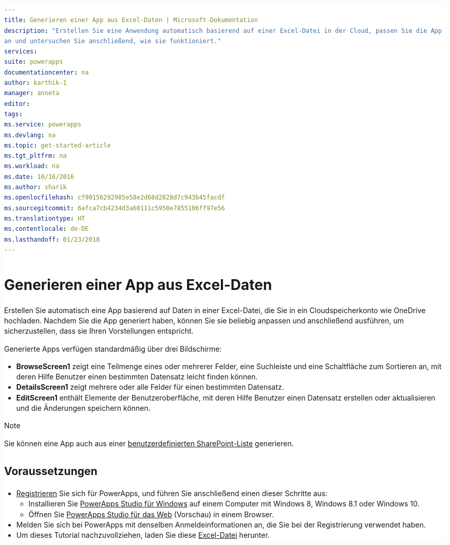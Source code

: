 ```yaml
---
title: Generieren einer App aus Excel-Daten | Microsoft-Dokumentation
description: "Erstellen Sie eine Anwendung automatisch basierend auf einer Excel-Datei in der Cloud, passen Sie die App an und untersuchen Sie anschließend, wie sie funktioniert."
services: 
suite: powerapps
documentationcenter: na
author: karthik-1
manager: anneta
editor: 
tags: 
ms.service: powerapps
ms.devlang: na
ms.topic: get-started-article
ms.tgt_pltfrm: na
ms.workload: na
ms.date: 10/16/2016
ms.author: sharik
ms.openlocfilehash: cf90156292985e58e2d68d2828d7c943b45facdf
ms.sourcegitcommit: 6afca7cb4234d3a60111c5950e7855106ff97e56
ms.translationtype: HT
ms.contentlocale: de-DE
ms.lasthandoff: 01/23/2018
---
```

# <a name="generate-an-app-from-excel-data"></a>Generieren einer App aus Excel-Daten
Erstellen Sie automatisch eine App basierend auf Daten in einer Excel-Datei, die Sie in ein Cloudspeicherkonto wie OneDrive hochladen. Nachdem Sie die App generiert haben, können Sie sie beliebig anpassen und anschließend ausführen, um sicherzustellen, dass sie Ihren Vorstellungen entspricht.

Generierte Apps verfügen standardmäßig über drei Bildschirme:

* **BrowseScreen1** zeigt eine Teilmenge eines oder mehrerer Felder, eine Suchleiste und eine Schaltfläche zum Sortieren an, mit deren Hilfe Benutzer einen bestimmten Datensatz leicht finden können.
* **DetailsScreen1** zeigt mehrere oder alle Felder für einen bestimmten Datensatz.
* **EditScreen1** enthält Elemente der Benutzeroberfläche, mit deren Hilfe Benutzer einen Datensatz erstellen oder aktualisieren und die Änderungen speichern können.

> [!NOTE]
> Sie können eine App auch aus einer [benutzerdefinierten SharePoint-Liste](app-from-sharepoint.md) generieren.

## <a name="prerequisites"></a>Voraussetzungen
* [Registrieren](signup-for-powerapps.md) Sie sich für PowerApps, und führen Sie anschließend einen dieser Schritte aus:
  * Installieren Sie [PowerApps Studio für Windows](http://aka.ms/powerappsinstall) auf einem Computer mit Windows 8, Windows 8.1 oder Windows 10.
  * Öffnen Sie [PowerApps Studio für das Web](create-app-browser.md) (Vorschau) in einem Browser.
* Melden Sie sich bei PowerApps mit denselben Anmeldeinformationen an, die Sie bei der Registrierung verwendet haben.
* Um dieses Tutorial nachzuvollziehen, laden Sie diese [Excel-Datei](https://az787822.vo.msecnd.net/documentation/get-started-from-data/FlooringEstimates.xlsx) herunter.
  